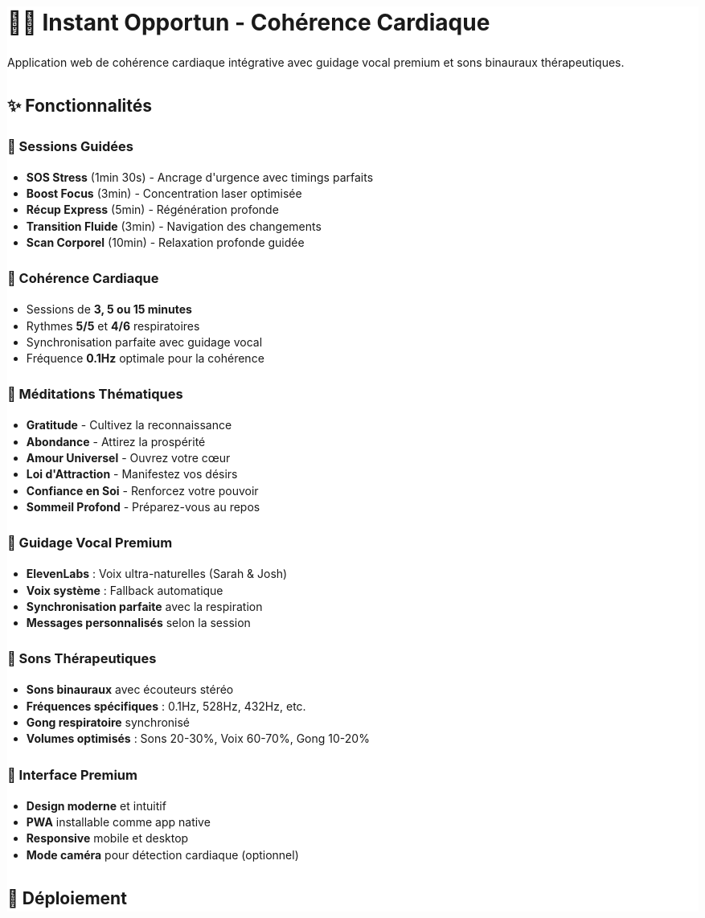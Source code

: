 # 🧘‍♀️ Instant Opportun - Cohérence Cardiaque

Application web de cohérence cardiaque intégrative avec guidage vocal premium et sons binauraux thérapeutiques.

## ✨ Fonctionnalités

### 🎯 Sessions Guidées
- **SOS Stress** (1min 30s) - Ancrage d'urgence avec timings parfaits
- **Boost Focus** (3min) - Concentration laser optimisée
- **Récup Express** (5min) - Régénération profonde
- **Transition Fluide** (3min) - Navigation des changements
- **Scan Corporel** (10min) - Relaxation profonde guidée

### 💖 Cohérence Cardiaque
- Sessions de **3, 5 ou 15 minutes**
- Rythmes **5/5** et **4/6** respiratoires
- Synchronisation parfaite avec guidage vocal
- Fréquence **0.1Hz** optimale pour la cohérence

### 🧘 Méditations Thématiques
- **Gratitude** - Cultivez la reconnaissance
- **Abondance** - Attirez la prospérité
- **Amour Universel** - Ouvrez votre cœur
- **Loi d'Attraction** - Manifestez vos désirs
- **Confiance en Soi** - Renforcez votre pouvoir
- **Sommeil Profond** - Préparez-vous au repos

### 🎤 Guidage Vocal Premium
- **ElevenLabs** : Voix ultra-naturelles (Sarah & Josh)
- **Voix système** : Fallback automatique
- **Synchronisation parfaite** avec la respiration
- **Messages personnalisés** selon la session

### 🎵 Sons Thérapeutiques
- **Sons binauraux** avec écouteurs stéréo
- **Fréquences spécifiques** : 0.1Hz, 528Hz, 432Hz, etc.
- **Gong respiratoire** synchronisé
- **Volumes optimisés** : Sons 20-30%, Voix 60-70%, Gong 10-20%

### 📱 Interface Premium
- **Design moderne** et intuitif
- **PWA** installable comme app native
- **Responsive** mobile et desktop
- **Mode caméra** pour détection cardiaque (optionnel)

## 🚀 Déploiement
